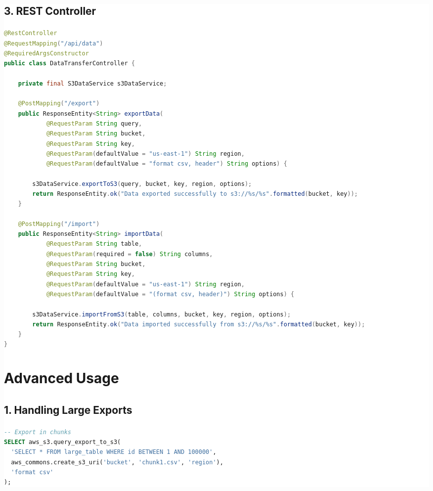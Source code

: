 ## 3. REST Controller

```java
@RestController
@RequestMapping("/api/data")
@RequiredArgsConstructor
public class DataTransferController {

    private final S3DataService s3DataService;

    @PostMapping("/export")
    public ResponseEntity<String> exportData(
            @RequestParam String query,
            @RequestParam String bucket,
            @RequestParam String key,
            @RequestParam(defaultValue = "us-east-1") String region,
            @RequestParam(defaultValue = "format csv, header") String options) {
        
        s3DataService.exportToS3(query, bucket, key, region, options);
        return ResponseEntity.ok("Data exported successfully to s3://%s/%s".formatted(bucket, key));
    }

    @PostMapping("/import")
    public ResponseEntity<String> importData(
            @RequestParam String table,
            @RequestParam(required = false) String columns,
            @RequestParam String bucket,
            @RequestParam String key,
            @RequestParam(defaultValue = "us-east-1") String region,
            @RequestParam(defaultValue = "(format csv, header)") String options) {
        
        s3DataService.importFromS3(table, columns, bucket, key, region, options);
        return ResponseEntity.ok("Data imported successfully from s3://%s/%s".formatted(bucket, key));
    }
}
```

# Advanced Usage

## 1. Handling Large Exports
```sql
-- Export in chunks
SELECT aws_s3.query_export_to_s3(
  'SELECT * FROM large_table WHERE id BETWEEN 1 AND 100000',
  aws_commons.create_s3_uri('bucket', 'chunk1.csv', 'region'),
  'format csv'
);
```
